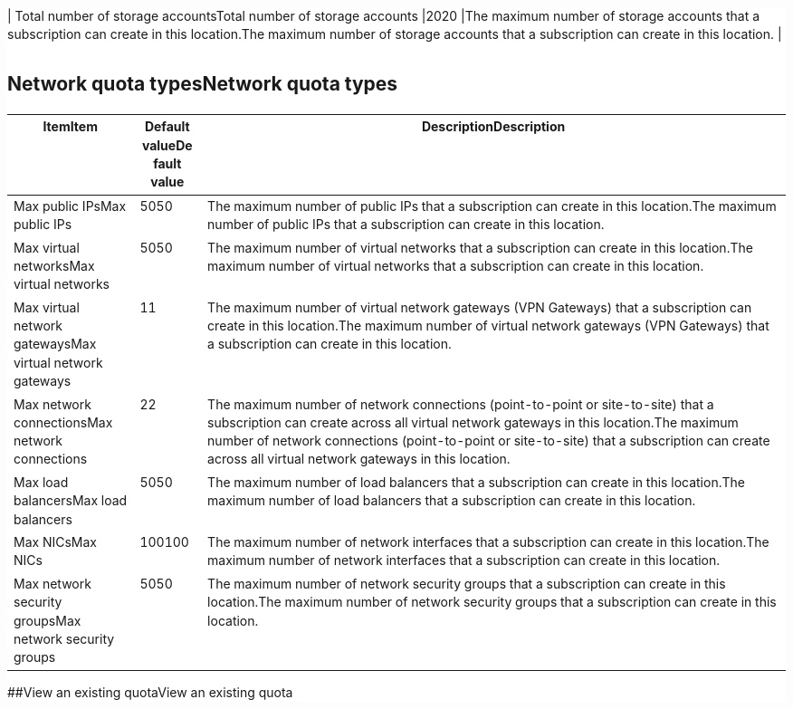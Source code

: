 | <span data-ttu-id="f99ad-155">Total number of storage accounts</span><span class="sxs-lookup"><span data-stu-id="f99ad-155">Total number of storage accounts</span></span> |<span data-ttu-id="f99ad-156">20</span><span class="sxs-lookup"><span data-stu-id="f99ad-156">20</span></span> |<span data-ttu-id="f99ad-157">The maximum number of storage accounts that a subscription can create in this location.</span><span class="sxs-lookup"><span data-stu-id="f99ad-157">The maximum number of storage accounts that a subscription can create in this location.</span></span> |

## <a name="network-quota-types"></a><span data-ttu-id="f99ad-158">Network quota types</span><span class="sxs-lookup"><span data-stu-id="f99ad-158">Network quota types</span></span>
| <span data-ttu-id="f99ad-159">**Item**</span><span class="sxs-lookup"><span data-stu-id="f99ad-159">**Item**</span></span> | <span data-ttu-id="f99ad-160">**Default value**</span><span class="sxs-lookup"><span data-stu-id="f99ad-160">**Default value**</span></span> | <span data-ttu-id="f99ad-161">**Description**</span><span class="sxs-lookup"><span data-stu-id="f99ad-161">**Description**</span></span> |
| --- | --- | --- |
| <span data-ttu-id="f99ad-162">Max public IPs</span><span class="sxs-lookup"><span data-stu-id="f99ad-162">Max public IPs</span></span> |<span data-ttu-id="f99ad-163">50</span><span class="sxs-lookup"><span data-stu-id="f99ad-163">50</span></span> |<span data-ttu-id="f99ad-164">The maximum number of public IPs that a subscription can create in this location.</span><span class="sxs-lookup"><span data-stu-id="f99ad-164">The maximum number of public IPs that a subscription can create in this location.</span></span> |
| <span data-ttu-id="f99ad-165">Max virtual networks</span><span class="sxs-lookup"><span data-stu-id="f99ad-165">Max virtual networks</span></span> |<span data-ttu-id="f99ad-166">50</span><span class="sxs-lookup"><span data-stu-id="f99ad-166">50</span></span> |<span data-ttu-id="f99ad-167">The maximum number of virtual networks that a subscription can create in this location.</span><span class="sxs-lookup"><span data-stu-id="f99ad-167">The maximum number of virtual networks that a subscription can create in this location.</span></span> |
| <span data-ttu-id="f99ad-168">Max virtual network gateways</span><span class="sxs-lookup"><span data-stu-id="f99ad-168">Max virtual network gateways</span></span> |<span data-ttu-id="f99ad-169">1</span><span class="sxs-lookup"><span data-stu-id="f99ad-169">1</span></span> |<span data-ttu-id="f99ad-170">The maximum number of virtual network gateways (VPN Gateways) that a subscription can create in this location.</span><span class="sxs-lookup"><span data-stu-id="f99ad-170">The maximum number of virtual network gateways (VPN Gateways) that a subscription can create in this location.</span></span> |
| <span data-ttu-id="f99ad-171">Max network connections</span><span class="sxs-lookup"><span data-stu-id="f99ad-171">Max network connections</span></span> |<span data-ttu-id="f99ad-172">2</span><span class="sxs-lookup"><span data-stu-id="f99ad-172">2</span></span> |<span data-ttu-id="f99ad-173">The maximum number of network connections (point-to-point or site-to-site) that a subscription can create across all virtual network gateways in this location.</span><span class="sxs-lookup"><span data-stu-id="f99ad-173">The maximum number of network connections (point-to-point or site-to-site) that a subscription can create across all virtual network gateways in this location.</span></span> |
| <span data-ttu-id="f99ad-174">Max load balancers</span><span class="sxs-lookup"><span data-stu-id="f99ad-174">Max load balancers</span></span> |<span data-ttu-id="f99ad-175">50</span><span class="sxs-lookup"><span data-stu-id="f99ad-175">50</span></span> |<span data-ttu-id="f99ad-176">The maximum number of load balancers that a subscription can create in this location.</span><span class="sxs-lookup"><span data-stu-id="f99ad-176">The maximum number of load balancers that a subscription can create in this location.</span></span> |
| <span data-ttu-id="f99ad-177">Max NICs</span><span class="sxs-lookup"><span data-stu-id="f99ad-177">Max NICs</span></span> |<span data-ttu-id="f99ad-178">100</span><span class="sxs-lookup"><span data-stu-id="f99ad-178">100</span></span> |<span data-ttu-id="f99ad-179">The maximum number of network interfaces that a subscription can create in this location.</span><span class="sxs-lookup"><span data-stu-id="f99ad-179">The maximum number of network interfaces that a subscription can create in this location.</span></span> |
| <span data-ttu-id="f99ad-180">Max network security groups</span><span class="sxs-lookup"><span data-stu-id="f99ad-180">Max network security groups</span></span> |<span data-ttu-id="f99ad-181">50</span><span class="sxs-lookup"><span data-stu-id="f99ad-181">50</span></span> |<span data-ttu-id="f99ad-182">The maximum number of network security groups that a subscription can create in this location.</span><span class="sxs-lookup"><span data-stu-id="f99ad-182">The maximum number of network security groups that a subscription can create in this location.</span></span> |

##<a name="view-an-existing-quota"></a><span data-ttu-id="f99ad-183">View an existing quota</span><span class="sxs-lookup"><span data-stu-id="f99ad-183">View an existing quota</span></span>
